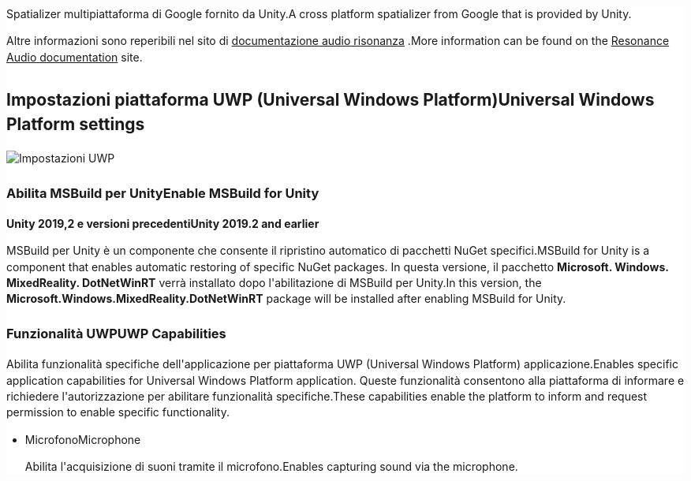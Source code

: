 <span data-ttu-id="abad9-135">Spatializer multipiattaforma di Google fornito da Unity.</span><span class="sxs-lookup"><span data-stu-id="abad9-135">A cross platform spatializer from Google that is provided by Unity.</span></span>

<span data-ttu-id="abad9-136">Altre informazioni sono reperibili nel sito di [documentazione audio risonanza](https://resonance-audio.github.io/resonance-audio/develop/unity/getting-started) .</span><span class="sxs-lookup"><span data-stu-id="abad9-136">More information can be found on the [Resonance Audio documentation](https://resonance-audio.github.io/resonance-audio/develop/unity/getting-started) site.</span></span>

## <a name="universal-windows-platform-settings"></a><span data-ttu-id="abad9-137">Impostazioni piattaforma UWP (Universal Windows Platform)</span><span class="sxs-lookup"><span data-stu-id="abad9-137">Universal Windows Platform settings</span></span>

![Impostazioni UWP](../features/images/configuration-dialog/ConfigurationDialogUWPSettings.png)

### <a name="enable-msbuild-for-unity"></a><span data-ttu-id="abad9-139">Abilita MSBuild per Unity</span><span class="sxs-lookup"><span data-stu-id="abad9-139">Enable MSBuild for Unity</span></span>

<span data-ttu-id="abad9-140">**Unity 2019,2 e versioni precedenti**</span><span class="sxs-lookup"><span data-stu-id="abad9-140">**Unity 2019.2 and earlier**</span></span>

<span data-ttu-id="abad9-141">MSBuild per Unity è un componente che consente il ripristino automatico di pacchetti NuGet specifici.</span><span class="sxs-lookup"><span data-stu-id="abad9-141">MSBuild for Unity is a component that enables automatic restoring of specific NuGet packages.</span></span> <span data-ttu-id="abad9-142">In questa versione, il pacchetto **Microsoft. Windows. MixedReality. DotNetWinRT** verrà installato dopo l'abilitazione di MSBuild per Unity.</span><span class="sxs-lookup"><span data-stu-id="abad9-142">In this version, the **Microsoft.Windows.MixedReality.DotNetWinRT** package will be installed after enabling MSBuild for Unity.</span></span>

### <a name="uwp-capabilities"></a><span data-ttu-id="abad9-143">Funzionalità UWP</span><span class="sxs-lookup"><span data-stu-id="abad9-143">UWP Capabilities</span></span>

<span data-ttu-id="abad9-144">Abilita funzionalità specifiche dell'applicazione per piattaforma UWP (Universal Windows Platform) applicazione.</span><span class="sxs-lookup"><span data-stu-id="abad9-144">Enables specific application capabilities for Universal Windows Platform application.</span></span> <span data-ttu-id="abad9-145">Queste funzionalità consentono alla piattaforma di informare e richiedere l'autorizzazione per abilitare funzionalità specifiche.</span><span class="sxs-lookup"><span data-stu-id="abad9-145">These capabilities enable the platform to inform and request permission to enable specific functionality.</span></span>

- <span data-ttu-id="abad9-146">Microfono</span><span class="sxs-lookup"><span data-stu-id="abad9-146">Microphone</span></span>

  <span data-ttu-id="abad9-147">Abilita l'acquisizione di suoni tramite il microfono.</span><span class="sxs-lookup"><span data-stu-id="abad9-147">Enables capturing sound via the microphone.</span></span>
